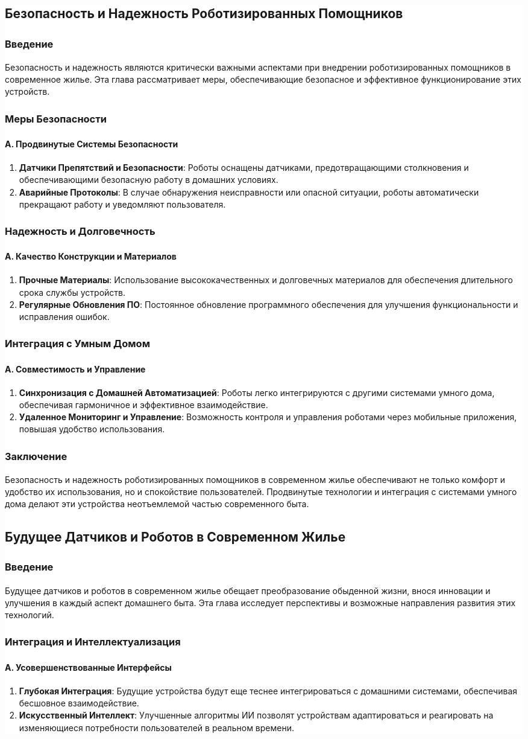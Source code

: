 ## Безопасность и Надежность Роботизированных Помощников

### Введение

Безопасность и надежность являются критически важными аспектами при внедрении роботизированных помощников в современное жилье. Эта глава рассматривает меры, обеспечивающие безопасное и эффективное функционирование этих устройств.

### Меры Безопасности

#### А. Продвинутые Системы Безопасности
1. **Датчики Препятствий и Безопасности**: Роботы оснащены датчиками, предотвращающими столкновения и обеспечивающими безопасную работу в домашних условиях.
2. **Аварийные Протоколы**: В случае обнаружения неисправности или опасной ситуации, роботы автоматически прекращают работу и уведомляют пользователя.

### Надежность и Долговечность

#### А. Качество Конструкции и Материалов
1. **Прочные Материалы**: Использование высококачественных и долговечных материалов для обеспечения длительного срока службы устройств.
2. **Регулярные Обновления ПО**: Постоянное обновление программного обеспечения для улучшения функциональности и исправления ошибок.

### Интеграция с Умным Домом

#### А. Совместимость и Управление
1. **Синхронизация с Домашней Автоматизацией**: Роботы легко интегрируются с другими системами умного дома, обеспечивая гармоничное и эффективное взаимодействие.
2. **Удаленное Мониторинг и Управление**: Возможность контроля и управления роботами через мобильные приложения, повышая удобство использования.

### Заключение

Безопасность и надежность роботизированных помощников в современном жилье обеспечивают не только комфорт и удобство их использования, но и спокойствие пользователей. Продвинутые технологии и интеграция с системами умного дома делают эти устройства неотъемлемой частью современного быта.

## Будущее Датчиков и Роботов в Современном Жилье

### Введение

Будущее датчиков и роботов в современном жилье обещает преобразование обыденной жизни, внося инновации и улучшения в каждый аспект домашнего быта. Эта глава исследует перспективы и возможные направления развития этих технологий.

### Интеграция и Интеллектуализация

#### А. Усовершенствованные Интерфейсы
1. **Глубокая Интеграция**: Будущие устройства будут еще теснее интегрироваться с домашними системами, обеспечивая бесшовное взаимодействие.
2. **Искусственный Интеллект**: Улучшенные алгоритмы ИИ позволят устройствам адаптироваться и реагировать на изменяющиеся потребности пользователей в реальном времени.
